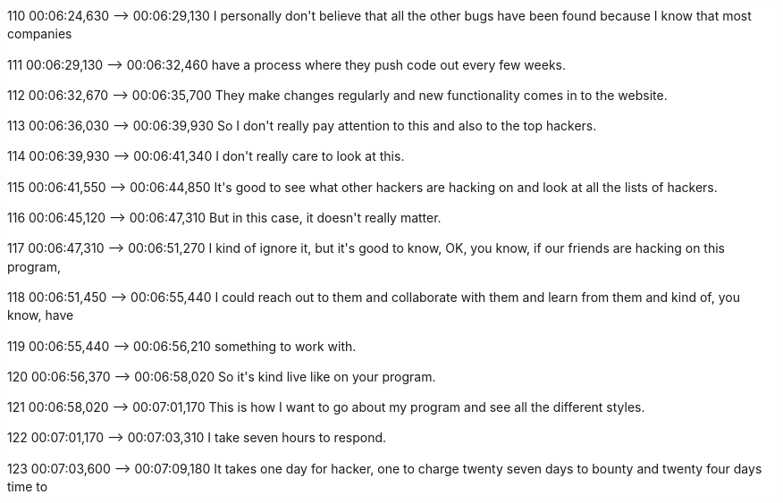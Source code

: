 110
00:06:24,630 --> 00:06:29,130
I personally don't believe that all the other bugs have been found because I know that most companies

111
00:06:29,130 --> 00:06:32,460
have a process where they push code out every few weeks.

112
00:06:32,670 --> 00:06:35,700
They make changes regularly and new functionality comes in to the website.

113
00:06:36,030 --> 00:06:39,930
So I don't really pay attention to this and also to the top hackers.

114
00:06:39,930 --> 00:06:41,340
I don't really care to look at this.

115
00:06:41,550 --> 00:06:44,850
It's good to see what other hackers are hacking on and look at all the lists of hackers.

116
00:06:45,120 --> 00:06:47,310
But in this case, it doesn't really matter.

117
00:06:47,310 --> 00:06:51,270
I kind of ignore it, but it's good to know, OK, you know, if our friends are hacking on this program,

118
00:06:51,450 --> 00:06:55,440
I could reach out to them and collaborate with them and learn from them and kind of, you know, have

119
00:06:55,440 --> 00:06:56,210
something to work with.

120
00:06:56,370 --> 00:06:58,020
So it's kind live like on your program.

121
00:06:58,020 --> 00:07:01,170
This is how I want to go about my program and see all the different styles.

122
00:07:01,170 --> 00:07:03,310
I take seven hours to respond.

123
00:07:03,600 --> 00:07:09,180
It takes one day for hacker, one to charge twenty seven days to bounty and twenty four days time to
